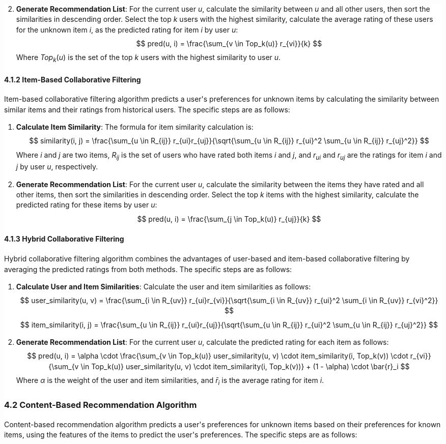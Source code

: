 2. **Generate Recommendation List**:
   For the current user $u$, calculate the similarity between $u$ and all other users, then sort the similarities in descending order. Select the top $k$ users with the highest similarity, calculate the average rating of these users for the unknown item $i$, as the predicted rating for item $i$ by user $u$:
   $$ pred(u, i) = \frac{\sum_{v \in Top_k(u)} r_{vi}}{k} $$
   Where $Top_k(u)$ is the set of the top $k$ users with the highest similarity to user $u$.

#### 4.1.2 Item-Based Collaborative Filtering

Item-based collaborative filtering algorithm predicts a user's preferences for unknown items by calculating the similarity between similar items and their ratings from historical users. The specific steps are as follows:

1. **Calculate Item Similarity**:
   The formula for item similarity calculation is:
   $$ similarity(i, j) = \frac{\sum_{u \in R_{ij}} r_{ui}r_{uj}}{\sqrt{\sum_{u \in R_{ij}} r_{ui}^2 \sum_{u \in R_{ij}} r_{uj}^2}} $$
   Where $i$ and $j$ are two items, $R_{ij}$ is the set of users who have rated both items $i$ and $j$, and $r_{ui}$ and $r_{uj}$ are the ratings for item $i$ and $j$ by user $u$, respectively.

2. **Generate Recommendation List**:
   For the current user $u$, calculate the similarity between the items they have rated and all other items, then sort the similarities in descending order. Select the top $k$ items with the highest similarity, calculate the predicted rating for these items by user $u$:
   $$ pred(u, i) = \frac{\sum_{j \in Top_k(u)} r_{uj}}{k} $$

#### 4.1.3 Hybrid Collaborative Filtering

Hybrid collaborative filtering algorithm combines the advantages of user-based and item-based collaborative filtering by averaging the predicted ratings from both methods. The specific steps are as follows:

1. **Calculate User and Item Similarities**:
   Calculate the user and item similarities as follows:
   $$ user_similarity(u, v) = \frac{\sum_{i \in R_{uv}} r_{ui}r_{vi}}{\sqrt{\sum_{i \in R_{uv}} r_{ui}^2 \sum_{i \in R_{uv}} r_{vi}^2}} $$
   $$ item_similarity(i, j) = \frac{\sum_{u \in R_{ij}} r_{ui}r_{uj}}{\sqrt{\sum_{u \in R_{ij}} r_{ui}^2 \sum_{u \in R_{ij}} r_{uj}^2}} $$

2. **Generate Recommendation List**:
   For the current user $u$, calculate the predicted rating for each item as follows:
   $$ pred(u, i) = \alpha \cdot \frac{\sum_{v \in Top_k(u)} user_similarity(u, v) \cdot item_similarity(i, Top_k(v)) \cdot r_{vi}}{\sum_{v \in Top_k(u)} user_similarity(u, v) \cdot item_similarity(i, Top_k(v))} + (1 - \alpha) \cdot \bar{r}_i $$
   Where $\alpha$ is the weight of the user and item similarities, and $\bar{r}_i$ is the average rating for item $i$.

### 4.2 Content-Based Recommendation Algorithm

Content-based recommendation algorithm predicts a user's preferences for unknown items based on their preferences for known items, using the features of the items to predict the user's preferences. The specific steps are as follows:

